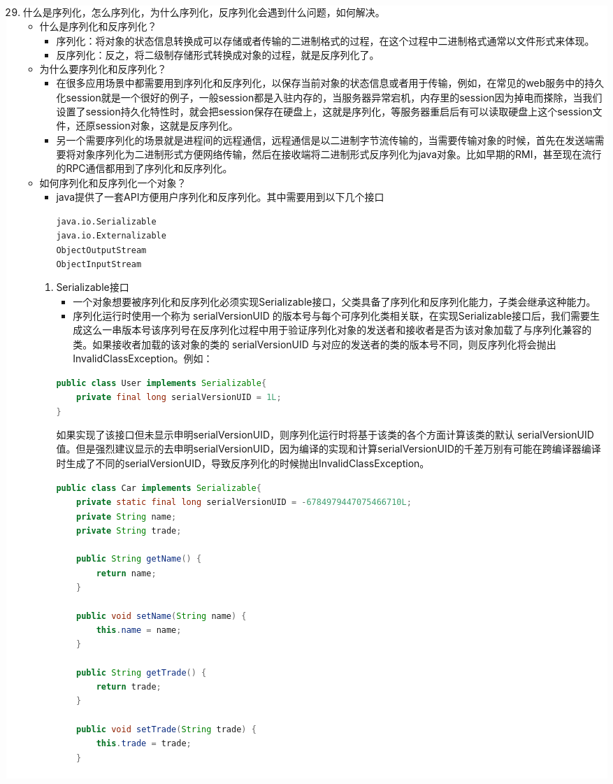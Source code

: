 29. 什么是序列化，怎么序列化，为什么序列化，反序列化会遇到什么问题，如何解决。 
    * 什么是序列化和反序列化？
        * 序列化：将对象的状态信息转换成可以存储或者传输的二进制格式的过程，在这个过程中二进制格式通常以文件形式来体现。
        * 反序列化：反之，将二级制存储形式转换成对象的过程，就是反序列化了。
    * 为什么要序列化和反序列化？
        * 在很多应用场景中都需要用到序列化和反序列化，以保存当前对象的状态信息或者用于传输，例如，在常见的web服务中的持久化session就是一个很好的例子，一般session都是入驻内存的，当服务器异常宕机，内存里的session因为掉电而搽除，当我们设置了session持久化特性时，就会把session保存在硬盘上，这就是序列化，等服务器重启后有可以读取硬盘上这个session文件，还原session对象，这就是反序列化。   
        * 另一个需要序列化的场景就是进程间的远程通信，远程通信是以二进制字节流传输的，当需要传输对象的时候，首先在发送端需要将对象序列化为二进制形式方便网络传输，然后在接收端将二进制形式反序列化为java对象。比如早期的RMI，甚至现在流行的RPC通信都用到了序列化和反序列化。
    * 如何序列化和反序列化一个对象？
        * java提供了一套API方便用户序列化和反序列化。其中需要用到以下几个接口
            ```
            java.io.Serializable
            java.io.Externalizable
            ObjectOutputStream
            ObjectInputStream
            ```
        1. Serializable接口  
            * 一个对象想要被序列化和反序列化必须实现Serializable接口，父类具备了序列化和反序列化能力，子类会继承这种能力。
            * 序列化运行时使用一个称为 serialVersionUID 的版本号与每个可序列化类相关联，在实现Serializable接口后，我们需要生成这么一串版本号该序列号在反序列化过程中用于验证序列化对象的发送者和接收者是否为该对象加载了与序列化兼容的类。如果接收者加载的该对象的类的 serialVersionUID 与对应的发送者的类的版本号不同，则反序列化将会抛出InvalidClassException。例如：
            ```java
            public class User implements Serializable{
                private final long serialVersionUID = 1L;
            }
            ```
            如果实现了该接口但未显示申明serialVersionUID，则序列化运行时将基于该类的各个方面计算该类的默认 serialVersionUID 值。但是强烈建议显示的去申明serialVersionUID，因为编译的实现和计算serialVersionUID的千差万别有可能在跨编译器编译时生成了不同的serialVersionUID，导致反序列化的时候抛出InvalidClassException。
            ```java
            public class Car implements Serializable{
                private static final long serialVersionUID = -6784979447075466710L;
                private String name;
                private String trade;

                public String getName() {
                    return name;
                }

                public void setName(String name) {
                    this.name = name;
                }

                public String getTrade() {
                    return trade;
                }

                public void setTrade(String trade) {
                    this.trade = trade;
                }
                